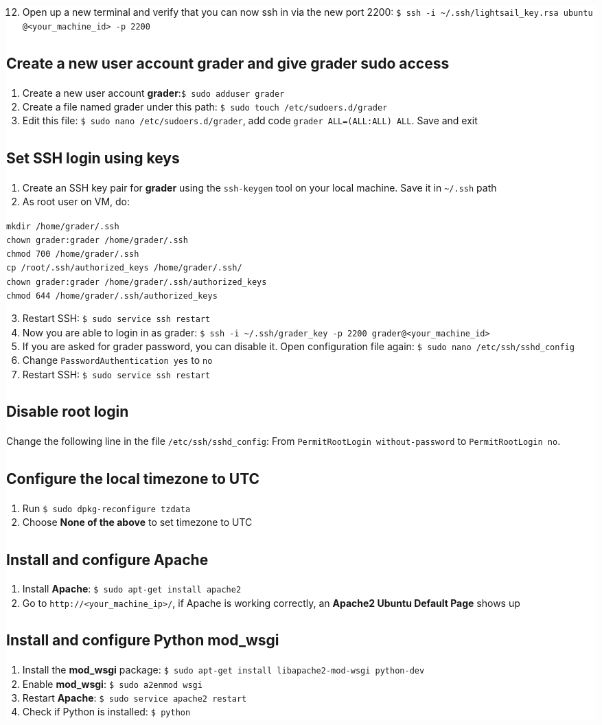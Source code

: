 12. Open up a new terminal and verify that you can now ssh in via the new port 2200: `$ ssh -i ~/.ssh/lightsail_key.rsa ubuntu@<your_machine_id> -p 2200`

## Create a new user account **grader** and give **grader** sudo access
1. Create a new user account **grader**:`$ sudo adduser grader`
2. Create a file named grader under this path: `$ sudo touch /etc/sudoers.d/grader`
3. Edit this file: `$ sudo nano /etc/sudoers.d/grader`, add code `grader ALL=(ALL:ALL) ALL`. Save and exit

## Set SSH login using keys
1. Create an SSH key pair for **grader** using the `ssh-keygen` tool on your local machine. Save it in `~/.ssh` path
2. As root user on VM, do:
```
mkdir /home/grader/.ssh
chown grader:grader /home/grader/.ssh
chmod 700 /home/grader/.ssh
cp /root/.ssh/authorized_keys /home/grader/.ssh/
chown grader:grader /home/grader/.ssh/authorized_keys
chmod 644 /home/grader/.ssh/authorized_keys
```
3. Restart SSH: `$ sudo service ssh restart`
4. Now you are able to login in as grader: `$ ssh -i ~/.ssh/grader_key -p 2200 grader@<your_machine_id>`
5. If you are asked for grader password, you can disable it. Open configuration file again: `$ sudo nano /etc/ssh/sshd_config`
6. Change `PasswordAuthentication yes` to `no`
7. Restart SSH: `$ sudo service ssh restart`

## Disable root login
Change the following line in the file `/etc/ssh/sshd_config`:
From `PermitRootLogin without-password` to `PermitRootLogin no`.

## Configure the local timezone to UTC
1. Run `$ sudo dpkg-reconfigure tzdata`
2. Choose **None of the above** to set timezone to UTC

## Install and configure Apache
1. Install **Apache**: `$ sudo apt-get install apache2`
2. Go to `http://<your_machine_ip>/`, if Apache is working correctly, an **Apache2 Ubuntu Default Page** shows up


## Install and configure Python mod_wsgi
1. Install the **mod_wsgi** package: `$ sudo apt-get install libapache2-mod-wsgi python-dev`
2. Enable **mod_wsgi**: `$ sudo a2enmod wsgi`
3. Restart **Apache**: `$ sudo service apache2 restart`
4. Check if Python is installed: `$ python`
